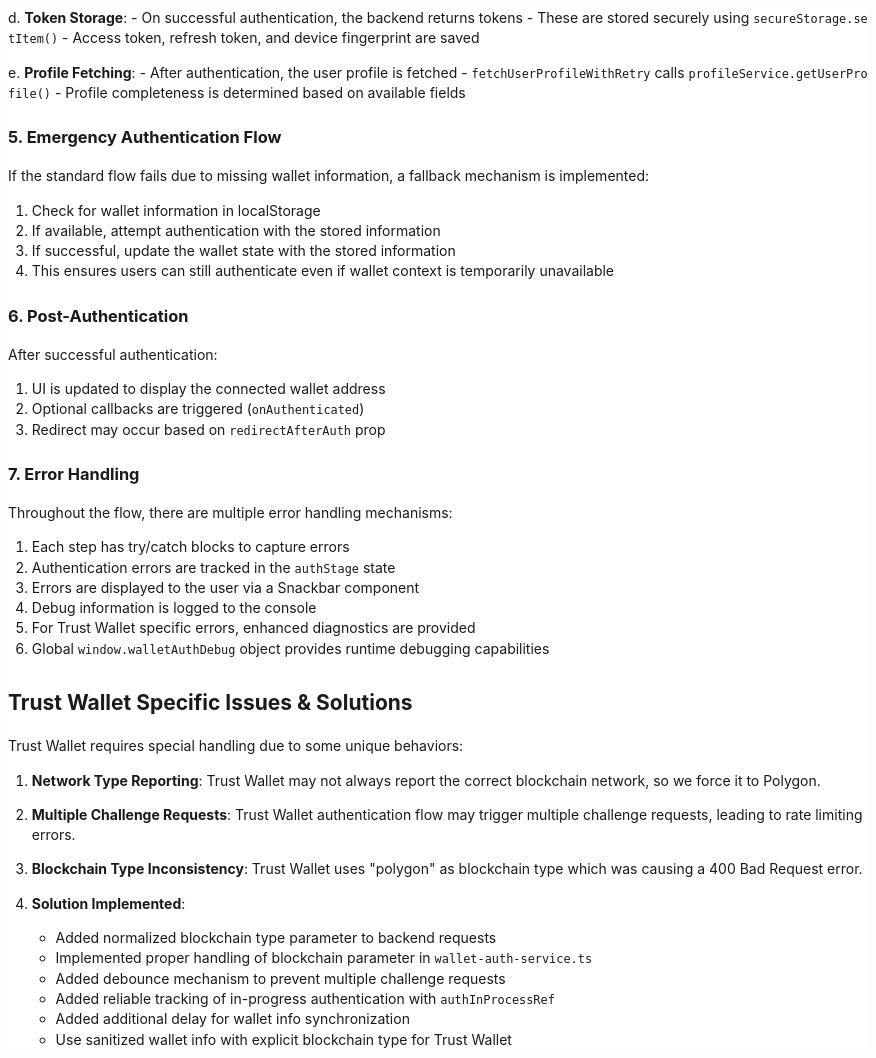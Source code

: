    d. **Token Storage**:
      - On successful authentication, the backend returns tokens
      - These are stored securely using `secureStorage.setItem()`
      - Access token, refresh token, and device fingerprint are saved
   
   e. **Profile Fetching**:
      - After authentication, the user profile is fetched
      - `fetchUserProfileWithRetry` calls `profileService.getUserProfile()`
      - Profile completeness is determined based on available fields

### 5. Emergency Authentication Flow

If the standard flow fails due to missing wallet information, a fallback mechanism is implemented:

1. Check for wallet information in localStorage
2. If available, attempt authentication with the stored information
3. If successful, update the wallet state with the stored information
4. This ensures users can still authenticate even if wallet context is temporarily unavailable

### 6. Post-Authentication

After successful authentication:

1. UI is updated to display the connected wallet address
2. Optional callbacks are triggered (`onAuthenticated`)
3. Redirect may occur based on `redirectAfterAuth` prop

### 7. Error Handling

Throughout the flow, there are multiple error handling mechanisms:

1. Each step has try/catch blocks to capture errors
2. Authentication errors are tracked in the `authStage` state
3. Errors are displayed to the user via a Snackbar component
4. Debug information is logged to the console
5. For Trust Wallet specific errors, enhanced diagnostics are provided
6. Global `window.walletAuthDebug` object provides runtime debugging capabilities

## Trust Wallet Specific Issues & Solutions

Trust Wallet requires special handling due to some unique behaviors:

1. **Network Type Reporting**: Trust Wallet may not always report the correct blockchain network, so we force it to Polygon.

2. **Multiple Challenge Requests**: Trust Wallet authentication flow may trigger multiple challenge requests, leading to rate limiting errors.

3. **Blockchain Type Inconsistency**: Trust Wallet uses "polygon" as blockchain type which was causing a 400 Bad Request error.

4. **Solution Implemented**: 
   - Added normalized blockchain type parameter to backend requests
   - Implemented proper handling of blockchain parameter in `wallet-auth-service.ts`
   - Added debounce mechanism to prevent multiple challenge requests
   - Added reliable tracking of in-progress authentication with `authInProcessRef`
   - Added additional delay for wallet info synchronization
   - Use sanitized wallet info with explicit blockchain type for Trust Wallet
